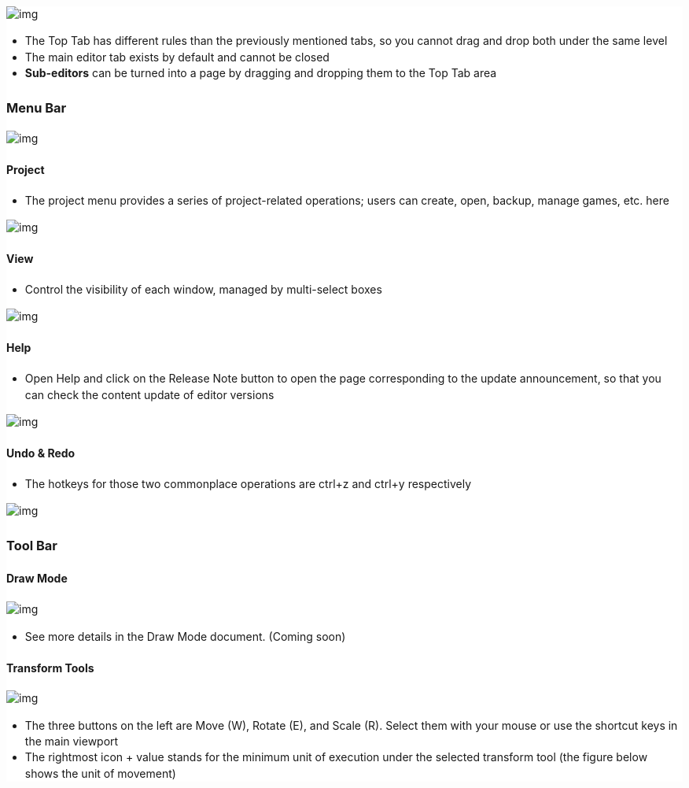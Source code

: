 ![img](https://arkimg-qn.ark.online/1701063770647-6.png)

- The Top Tab has different rules than the previously mentioned tabs, so you cannot drag and drop both under the same level
- The main editor tab exists by default and cannot be closed
- **Sub-editors** can be turned into a page by dragging and dropping them to the Top Tab area

### Menu Bar

![img](https://arkimg-qn.ark.online/1701063770647-7.png)

#### Project

- The project menu provides a series of project-related operations; users can create, open, backup, manage games, etc. here

![img](https://arkimg-qn.ark.online/1701063770647-8.png)

#### View

- Control the visibility of each window, managed by multi-select boxes

![img](https://arkimg-qn.ark.online/1701063770647-9.png)

#### Help

- Open Help and click on the Release Note button to open the page corresponding to the update announcement, so that you can check the content update of editor versions

![img](https://arkimg-qn.ark.online/1701063770647-10.png)

#### Undo & Redo

-  The hotkeys for those two commonplace operations are ctrl+z and ctrl+y respectively

![img](https://arkimg-qn.ark.online/1701063770648-11.png)

### Tool Bar

#### Draw Mode

![img](https://arkimg-qn.ark.online/1701063770648-12.png)

- See more details in the Draw Mode document. (Coming soon)

#### Transform Tools

![img](https://arkimg-qn.ark.online/1701063770648-13.png)

- The three buttons on the left are Move (W), Rotate (E), and Scale (R). Select them with your mouse or use the shortcut keys in the main viewport
- The rightmost icon + value stands for the minimum unit of execution under the selected transform tool (the figure below shows the unit of movement)

